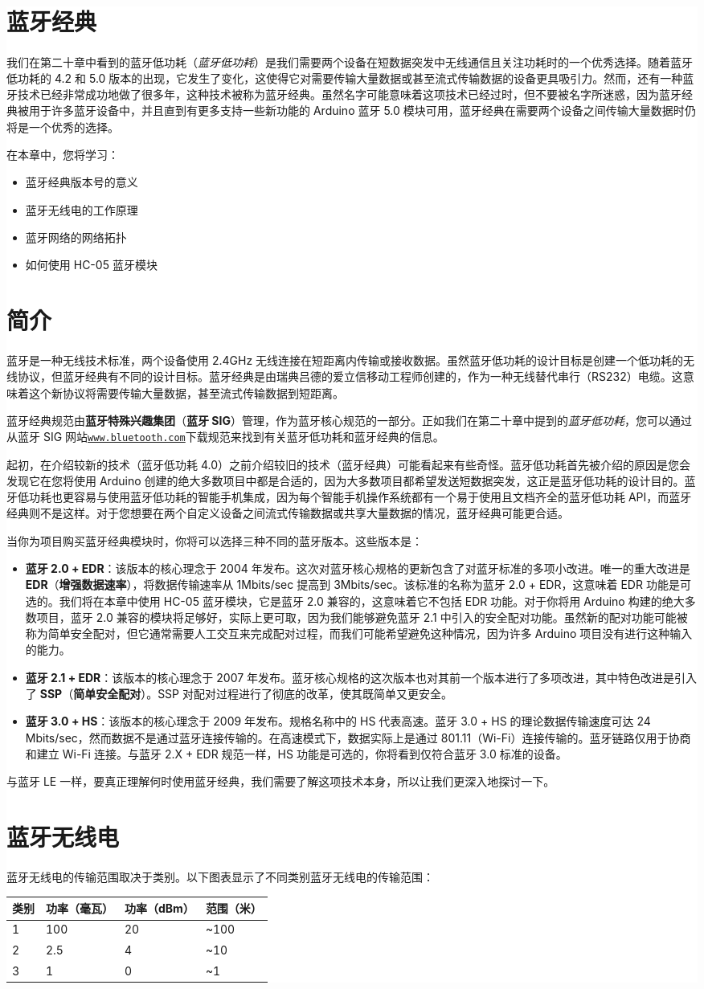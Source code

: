 # 蓝牙经典

我们在第二十章中看到的蓝牙低功耗（*蓝牙低功耗*）是我们需要两个设备在短数据突发中无线通信且关注功耗时的一个优秀选择。随着蓝牙低功耗的 4.2 和 5.0 版本的出现，它发生了变化，这使得它对需要传输大量数据或甚至流式传输数据的设备更具吸引力。然而，还有一种蓝牙技术已经非常成功地做了很多年，这种技术被称为蓝牙经典。虽然名字可能意味着这项技术已经过时，但不要被名字所迷惑，因为蓝牙经典被用于许多蓝牙设备中，并且直到有更多支持一些新功能的 Arduino 蓝牙 5.0 模块可用，蓝牙经典在需要两个设备之间传输大量数据时仍将是一个优秀的选择。

在本章中，您将学习：

+   蓝牙经典版本号的意义

+   蓝牙无线电的工作原理

+   蓝牙网络的网络拓扑

+   如何使用 HC-05 蓝牙模块

# 简介

蓝牙是一种无线技术标准，两个设备使用 2.4GHz 无线连接在短距离内传输或接收数据。虽然蓝牙低功耗的设计目标是创建一个低功耗的无线协议，但蓝牙经典有不同的设计目标。蓝牙经典是由瑞典吕德的爱立信移动工程师创建的，作为一种无线替代串行（RS232）电缆。这意味着这个新协议将需要传输大量数据，甚至流式传输数据到短距离。

蓝牙经典规范由**蓝牙特殊兴趣集团**（**蓝牙 SIG**）管理，作为蓝牙核心规范的一部分。正如我们在第二十章中提到的*蓝牙低功耗*，您可以通过从蓝牙 SIG 网站[`www.bluetooth.com`](https://www.bluetooth.com)下载规范来找到有关蓝牙低功耗和蓝牙经典的信息。

起初，在介绍较新的技术（蓝牙低功耗 4.0）之前介绍较旧的技术（蓝牙经典）可能看起来有些奇怪。蓝牙低功耗首先被介绍的原因是您会发现它在您将使用 Arduino 创建的绝大多数项目中都是合适的，因为大多数项目都希望发送短数据突发，这正是蓝牙低功耗的设计目的。蓝牙低功耗也更容易与使用蓝牙低功耗的智能手机集成，因为每个智能手机操作系统都有一个易于使用且文档齐全的蓝牙低功耗 API，而蓝牙经典则不是这样。对于您想要在两个自定义设备之间流式传输数据或共享大量数据的情况，蓝牙经典可能更合适。

当你为项目购买蓝牙经典模块时，你将可以选择三种不同的蓝牙版本。这些版本是：

+   **蓝牙 2.0 + EDR**：该版本的核心理念于 2004 年发布。这次对蓝牙核心规格的更新包含了对蓝牙标准的多项小改进。唯一的重大改进是 **EDR**（**增强数据速率**），将数据传输速率从 1Mbits/sec 提高到 3Mbits/sec。该标准的名称为蓝牙 2.0 + EDR，这意味着 EDR 功能是可选的。我们将在本章中使用 HC-05 蓝牙模块，它是蓝牙 2.0 兼容的，这意味着它不包括 EDR 功能。对于你将用 Arduino 构建的绝大多数项目，蓝牙 2.0 兼容的模块将足够好，实际上更可取，因为我们能够避免蓝牙 2.1 中引入的安全配对功能。虽然新的配对功能可能被称为简单安全配对，但它通常需要人工交互来完成配对过程，而我们可能希望避免这种情况，因为许多 Arduino 项目没有进行这种输入的能力。

+   **蓝牙 2.1 + EDR**：该版本的核心理念于 2007 年发布。蓝牙核心规格的这次版本也对其前一个版本进行了多项改进，其中特色改进是引入了 **SSP**（**简单安全配对**）。SSP 对配对过程进行了彻底的改革，使其既简单又更安全。

+   **蓝牙 3.0 + HS**：该版本的核心理念于 2009 年发布。规格名称中的 HS 代表高速。蓝牙 3.0 + HS 的理论数据传输速度可达 24 Mbits/sec，然而数据不是通过蓝牙连接传输的。在高速模式下，数据实际上是通过 801.11（Wi-Fi）连接传输的。蓝牙链路仅用于协商和建立 Wi-Fi 连接。与蓝牙 2.X + EDR 规范一样，HS 功能是可选的，你将看到仅符合蓝牙 3.0 标准的设备。

与蓝牙 LE 一样，要真正理解何时使用蓝牙经典，我们需要了解这项技术本身，所以让我们更深入地探讨一下。

# 蓝牙无线电

蓝牙无线电的传输范围取决于类别。以下图表显示了不同类别蓝牙无线电的传输范围：

| **类别** | **功率（毫瓦）** | **功率（dBm）** | **范围（米）** |
| --- | --- | --- | --- |
| 1 | 100 | 20 | ~100 |
| 2 | 2.5 | 4 | ~10 |
| 3 | 1 | 0 | ~1 |

